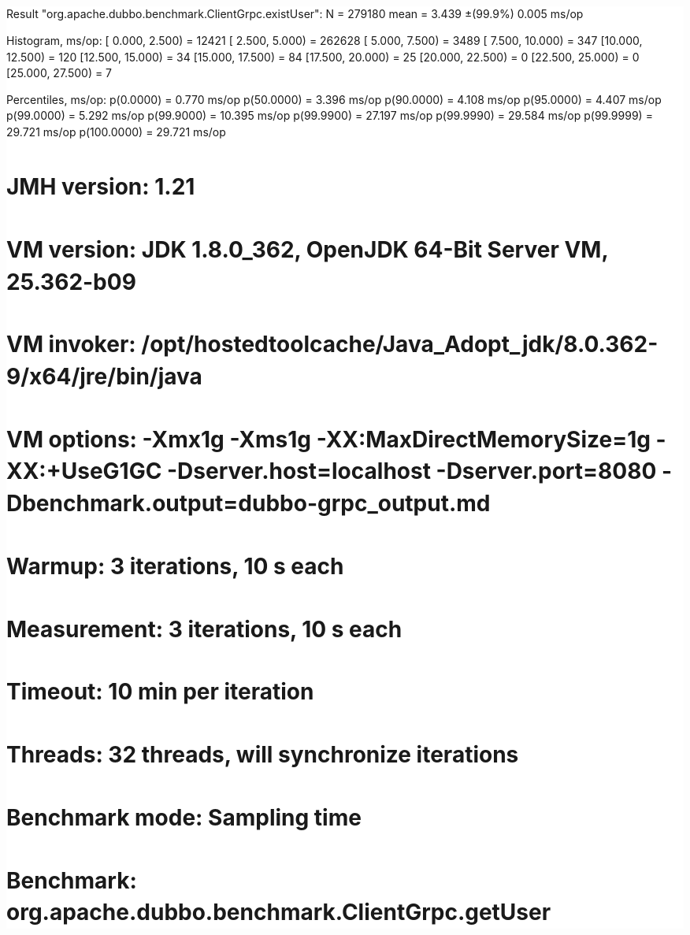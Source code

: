 

Result "org.apache.dubbo.benchmark.ClientGrpc.existUser":
  N = 279180
  mean =      3.439 ±(99.9%) 0.005 ms/op

  Histogram, ms/op:
    [ 0.000,  2.500) = 12421 
    [ 2.500,  5.000) = 262628 
    [ 5.000,  7.500) = 3489 
    [ 7.500, 10.000) = 347 
    [10.000, 12.500) = 120 
    [12.500, 15.000) = 34 
    [15.000, 17.500) = 84 
    [17.500, 20.000) = 25 
    [20.000, 22.500) = 0 
    [22.500, 25.000) = 0 
    [25.000, 27.500) = 7 

  Percentiles, ms/op:
      p(0.0000) =      0.770 ms/op
     p(50.0000) =      3.396 ms/op
     p(90.0000) =      4.108 ms/op
     p(95.0000) =      4.407 ms/op
     p(99.0000) =      5.292 ms/op
     p(99.9000) =     10.395 ms/op
     p(99.9900) =     27.197 ms/op
     p(99.9990) =     29.584 ms/op
     p(99.9999) =     29.721 ms/op
    p(100.0000) =     29.721 ms/op


# JMH version: 1.21
# VM version: JDK 1.8.0_362, OpenJDK 64-Bit Server VM, 25.362-b09
# VM invoker: /opt/hostedtoolcache/Java_Adopt_jdk/8.0.362-9/x64/jre/bin/java
# VM options: -Xmx1g -Xms1g -XX:MaxDirectMemorySize=1g -XX:+UseG1GC -Dserver.host=localhost -Dserver.port=8080 -Dbenchmark.output=dubbo-grpc_output.md
# Warmup: 3 iterations, 10 s each
# Measurement: 3 iterations, 10 s each
# Timeout: 10 min per iteration
# Threads: 32 threads, will synchronize iterations
# Benchmark mode: Sampling time
# Benchmark: org.apache.dubbo.benchmark.ClientGrpc.getUser

